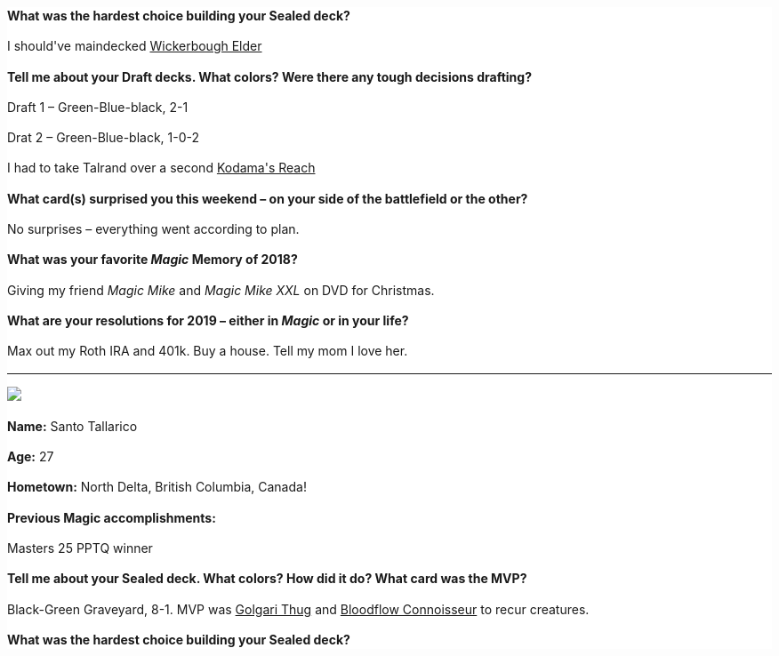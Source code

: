**What was the hardest choice building your Sealed deck?**


I should've maindecked [Wickerbough Elder](http://gatherer.wizards.com/Pages/Card/Details.aspx?name=Wickerbough+Elder)


**Tell me about your Draft decks. What colors? Were there any tough decisions drafting?**


Draft 1 – Green-Blue-black, 2-1


Drat 2 – Green-Blue-black, 1-0-2


I had to take Talrand over a second [Kodama's Reach](http://gatherer.wizards.com/Pages/Card/Details.aspx?name=Kodama%27s+Reach)


**What card(s) surprised you this weekend – on your side of the battlefield or the other?**


No surprises – everything went according to plan.


**What was your favorite *Magic* Memory of 2018?**


Giving my friend *Magic Mike* and *Magic Mike XXL* on DVD for Christmas.


**What are your resolutions for 2019 – either in *Magic* or in your life?**


Max out my Roth IRA and 401k. Buy a house. Tell my mom I love her.




---

![](https://media.wizards.com/2018/events/gpvan18/t8tallarico.jpg)


**Name:** Santo Tallarico


**Age:** 27


**Hometown:** North Delta, British Columbia, Canada!


**Previous Magic accomplishments:**


Masters 25 PPTQ winner


**Tell me about your Sealed deck. What colors? How did it do? What card was the MVP?**


Black-Green Graveyard, 8-1. MVP was [Golgari Thug](http://gatherer.wizards.com/Pages/Card/Details.aspx?name=Golgari+Thug) and [Bloodflow Connoisseur](http://gatherer.wizards.com/Pages/Card/Details.aspx?name=Bloodflow+Connoisseur) to recur creatures.


**What was the hardest choice building your Sealed deck?**
